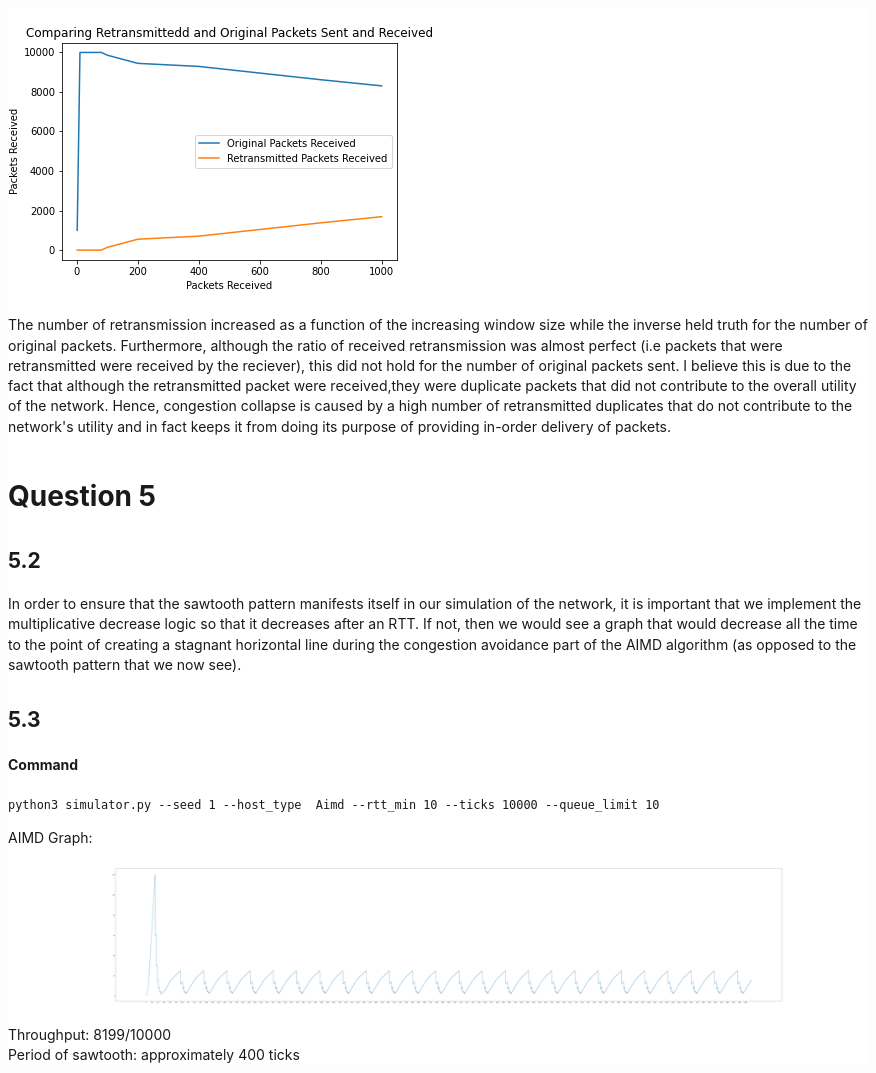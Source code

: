 
    
<img src="figures/originalandretransmitted.png">

The number of retransmission increased as a function of the increasing window size while the inverse held truth for the number of original packets. Furthermore, although the ratio of received retransmission was almost perfect (i.e packets that were retransmitted were received by the reciever), this did not hold for the number of original packets sent. I believe this is due to the fact that although the retransmitted packet were received,they were duplicate packets that did not contribute to the overall utility of the network.
Hence, congestion collapse is caused by a high number of retransmitted duplicates that do not contribute to the network's utility and in fact keeps it from doing its purpose of providing in-order delivery of packets.

# Question 5

## 5.2
In order to ensure that the sawtooth pattern manifests itself in our simulation of the network, it is important that we
implement the multiplicative decrease logic so that it decreases after an RTT. If not, then we would see a graph that would decrease 
all the time to the point of creating a stagnant horizontal line during the congestion avoidance part of the AIMD algorithm
(as opposed to the sawtooth pattern that we now see).

## 5.3
#### Command
```
python3 simulator.py --seed 1 --host_type  Aimd --rtt_min 10 --ticks 10000 --queue_limit 10
```

AIMD Graph:
<img src="figures/aimd_1.png">
Throughput: 8199/10000   
Period of sawtooth: approximately 400 ticks  
